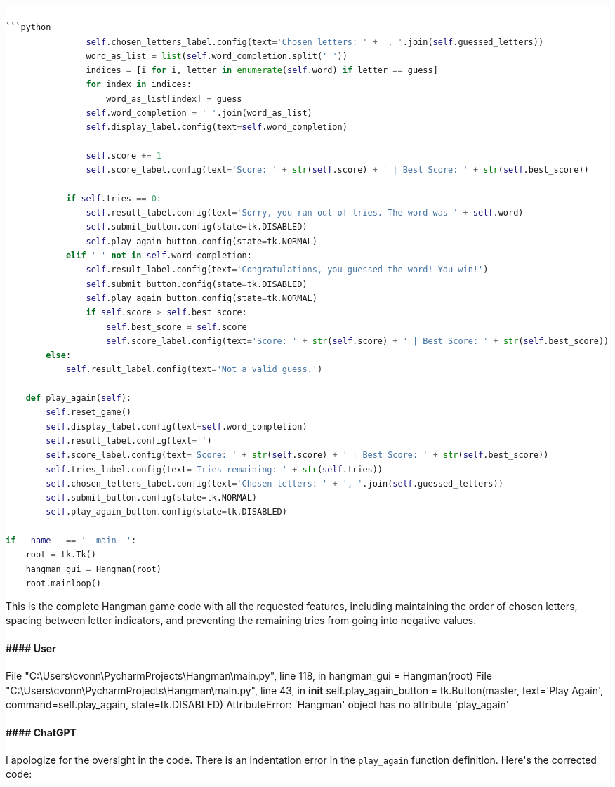 ```python

```python
                self.chosen_letters_label.config(text='Chosen letters: ' + ', '.join(self.guessed_letters))
                word_as_list = list(self.word_completion.split(' '))
                indices = [i for i, letter in enumerate(self.word) if letter == guess]
                for index in indices:
                    word_as_list[index] = guess
                self.word_completion = ' '.join(word_as_list)
                self.display_label.config(text=self.word_completion)

                self.score += 1
                self.score_label.config(text='Score: ' + str(self.score) + ' | Best Score: ' + str(self.best_score))

            if self.tries == 0:
                self.result_label.config(text='Sorry, you ran out of tries. The word was ' + self.word)
                self.submit_button.config(state=tk.DISABLED)
                self.play_again_button.config(state=tk.NORMAL)
            elif '_' not in self.word_completion:
                self.result_label.config(text='Congratulations, you guessed the word! You win!')
                self.submit_button.config(state=tk.DISABLED)
                self.play_again_button.config(state=tk.NORMAL)
                if self.score > self.best_score:
                    self.best_score = self.score
                    self.score_label.config(text='Score: ' + str(self.score) + ' | Best Score: ' + str(self.best_score))
        else:
            self.result_label.config(text='Not a valid guess.')

    def play_again(self):
        self.reset_game()
        self.display_label.config(text=self.word_completion)
        self.result_label.config(text='')
        self.score_label.config(text='Score: ' + str(self.score) + ' | Best Score: ' + str(self.best_score))
        self.tries_label.config(text='Tries remaining: ' + str(self.tries))
        self.chosen_letters_label.config(text='Chosen letters: ' + ', '.join(self.guessed_letters))
        self.submit_button.config(state=tk.NORMAL)
        self.play_again_button.config(state=tk.DISABLED)

if __name__ == '__main__':
    root = tk.Tk()
    hangman_gui = Hangman(root)
    root.mainloop()
```

This is the complete Hangman game code with all the requested features, including maintaining the order of chosen letters, spacing between letter indicators, and preventing the remaining tries from going into negative values.
#### #### User
  File "C:\Users\cvonn\PycharmProjects\Hangman\main.py", line 118, in <module>
    hangman_gui = Hangman(root)
  File "C:\Users\cvonn\PycharmProjects\Hangman\main.py", line 43, in __init__
    self.play_again_button = tk.Button(master, text='Play Again', command=self.play_again, state=tk.DISABLED)
AttributeError: 'Hangman' object has no attribute 'play_again'
#### #### ChatGPT
I apologize for the oversight in the code. There is an indentation error in the `play_again` function definition. Here's the corrected code:

